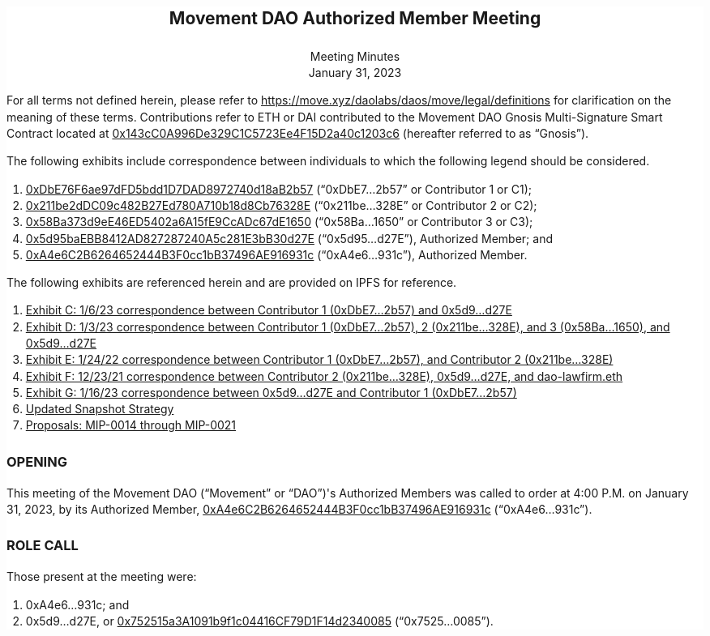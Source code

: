﻿## <p align="center"> Movement DAO Authorized Member Meeting </p>

<p align="center"> Meeting Minutes <br> January 31, 2023</p>

For all terms not defined herein, please refer to <https://move.xyz/daolabs/daos/move/legal/definitions> for clarification on the meaning of these terms. Contributions refer to ETH or DAI contributed to the Movement DAO Gnosis Multi-Signature Smart Contract located at [0x143cC0A996De329C1C5723Ee4F15D2a40c1203c6](https://etherscan.io/address/0x143cC0A996De329C1C5723Ee4F15D2a40c1203c6) (hereafter referred to as “Gnosis”).

The following exhibits include correspondence between individuals to which the following legend should be considered.

1.  [0xDbE76F6ae97dFD5bdd1D7DAD8972740d18aB2b57](https://etherscan.io/address/0xDbE76F6ae97dFD5bdd1D7DAD8972740d18aB2b57) (“0xDbE7…2b57” or Contributor 1 or C1);
2.  [0x211be2dDC09c482B27Ed780A710b18d8Cb76328E](https://etherscan.io/address/0x211be2dDC09c482B27Ed780A710b18d8Cb76328E) (“0x211be…328E” or Contributor 2 or C2);
3.  [0x58Ba373d9eE46ED5402a6A15fE9CcADc67dE1650](https://etherscan.io/address/0x58Ba373d9eE46ED5402a6A15fE9CcADc67dE1650) (“0x58Ba…1650” or Contributor 3 or C3);
4.  [0x5d95baEBB8412AD827287240A5c281E3bB30d27E](https://etherscan.io/address/0x5d95baEBB8412AD827287240A5c281E3bB30d27E) (“0x5d95…d27E”), Authorized Member; and
5.  [0xA4e6C2B6264652444B3F0cc1bB37496AE916931c](https://etherscan.io/address/0xA4e6C2B6264652444B3F0cc1bB37496AE916931c) (“0xA4e6…931c”), Authorized Member.

The following exhibits are referenced herein and are provided on IPFS for reference.

1. [Exhibit C: 1/6/23 correspondence between Contributor 1 (0xDbE7…2b57) and 0x5d9…d27E](https://cloudflare-ipfs.com/ipfs/QmdQSKH4UEthwHBLhpSw5qYWAyVGpbGDs4bcia8Z4rPQBX)
2. [Exhibit D: 1/3/23 correspondence between Contributor 1 (0xDbE7…2b57), 2 (0x211be…328E), and 3 (0x58Ba…1650), and 0x5d9…d27E](https://cloudflare-ipfs.com/ipfs/QmRzGTNPaa5LsSixU9g6Kj8e7Gq7KP1LTZ8m9eXVBSbChQ)
3. [Exhibit E: 1/24/22 correspondence between Contributor 1 (0xDbE7…2b57), and Contributor 2 (0x211be…328E)](https://cloudflare-ipfs.com/ipfs/QmUnEbPBDSXDktXR41mRd6Woc14BqJ5iTn6E5W3raS25S7)
4. [Exhibit F: 12/23/21 correspondence between Contributor 2 (0x211be…328E), 0x5d9…d27E, and dao-lawfirm.eth](https://cloudflare-ipfs.com/ipfs/QmUcpfEpq9ka6LnUUBc8efgNbSPxES9CWHsCtJEes7uKHN)
5. [Exhibit G: 1/16/23 correspondence between 0x5d9…d27E and Contributor 1 (0xDbE7…2b57)](https://cloudflare-ipfs.com/ipfs/QmRrKbV2zPpKvxri97VNaLLaoKPJ3v94Y1N8zciA8KsupQ)
6. [Updated Snapshot Strategy](https://cloudflare-ipfs.com/ipfs/QmR5jayvZh5LnfrkHnFiYMEZ2u7mucdNUh57muPBimG4rE)
7. [Proposals: MIP-0014 through MIP-0021](https://move.xyz/daolabs/daos/move/proposals/README.md)

### OPENING

This meeting of the Movement DAO (“Movement” or “DAO”)'s Authorized Members was called to order at 4:00 P.M. on January 31, 2023, by its Authorized Member, [0xA4e6C2B6264652444B3F0cc1bB37496AE916931c](https://etherscan.io/address/0xA4e6C2B6264652444B3F0cc1bB37496AE916931c) (“0xA4e6…931c”).

### ROLE CALL

Those present at the meeting were:

1. 0xA4e6…931c; and
2. 0x5d9…d27E, or [0x752515a3A1091b9f1c04416CF79D1F14d2340085](https://etherscan.io/address/0x752515a3A1091b9f1c04416CF79D1F14d2340085) (“0x7525…0085”).
